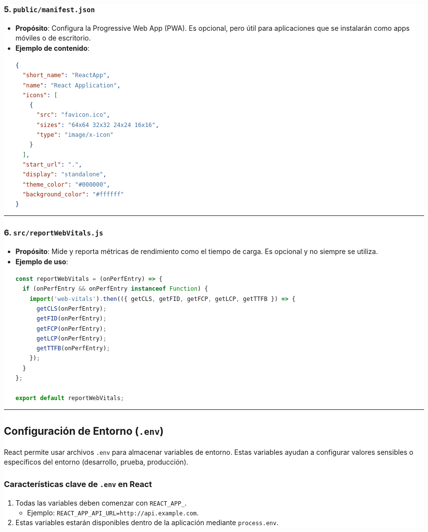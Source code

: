 ### **5. `public/manifest.json`**
- **Propósito**: Configura la Progressive Web App (PWA). Es opcional, pero útil para aplicaciones que se instalarán como apps móviles o de escritorio.
- **Ejemplo de contenido**:
  ```json
  {
    "short_name": "ReactApp",
    "name": "React Application",
    "icons": [
      {
        "src": "favicon.ico",
        "sizes": "64x64 32x32 24x24 16x16",
        "type": "image/x-icon"
      }
    ],
    "start_url": ".",
    "display": "standalone",
    "theme_color": "#000000",
    "background_color": "#ffffff"
  }
  ```

---

### **6. `src/reportWebVitals.js`**
- **Propósito**: Mide y reporta métricas de rendimiento como el tiempo de carga. Es opcional y no siempre se utiliza.
- **Ejemplo de uso**:
  ```javascript
  const reportWebVitals = (onPerfEntry) => {
    if (onPerfEntry && onPerfEntry instanceof Function) {
      import('web-vitals').then(({ getCLS, getFID, getFCP, getLCP, getTTFB }) => {
        getCLS(onPerfEntry);
        getFID(onPerfEntry);
        getFCP(onPerfEntry);
        getLCP(onPerfEntry);
        getTTFB(onPerfEntry);
      });
    }
  };

  export default reportWebVitals;
  ```

---

## Configuración de Entorno (`.env`)

React permite usar archivos `.env` para almacenar variables de entorno. Estas variables ayudan a configurar valores sensibles o específicos del entorno (desarrollo, prueba, producción).

### **Características clave de `.env` en React**
1. Todas las variables deben comenzar con `REACT_APP_`.
   - Ejemplo: `REACT_APP_API_URL=http://api.example.com`.
2. Estas variables estarán disponibles dentro de la aplicación mediante `process.env`.
